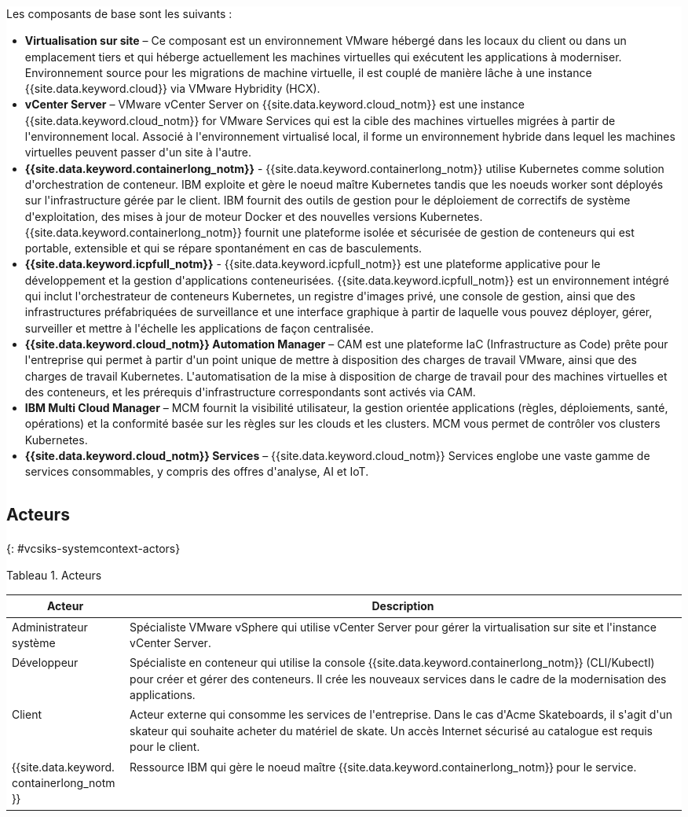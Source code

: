 Les composants de base sont les suivants :

- **Virtualisation sur site** – Ce composant est un environnement VMware hébergé dans les locaux du client ou dans un emplacement tiers et qui héberge actuellement les machines virtuelles qui exécutent les applications à moderniser. Environnement source pour les migrations de machine virtuelle, il est couplé de manière lâche à une instance {{site.data.keyword.cloud}} via VMware Hybridity (HCX).
- **vCenter Server** – VMware vCenter Server on {{site.data.keyword.cloud_notm}} est une instance {{site.data.keyword.cloud_notm}} for VMware Services qui est la cible des machines virtuelles migrées à partir de l'environnement local. Associé à l'environnement virtualisé local, il forme un environnement hybride dans lequel les machines virtuelles peuvent passer d'un site à l'autre.
- **{{site.data.keyword.containerlong_notm}}** - {{site.data.keyword.containerlong_notm}} utilise Kubernetes comme solution d'orchestration de conteneur. IBM exploite et gère le noeud maître Kubernetes tandis que les noeuds worker sont déployés sur l'infrastructure gérée par le client. IBM fournit des outils de gestion pour le déploiement de correctifs de système d'exploitation, des mises à jour de moteur Docker et des nouvelles versions Kubernetes. {{site.data.keyword.containerlong_notm}} fournit une plateforme isolée et sécurisée de gestion de conteneurs qui est portable, extensible et qui se répare spontanément en cas de basculements.
- **{{site.data.keyword.icpfull_notm}}** - {{site.data.keyword.icpfull_notm}} est une plateforme applicative pour le développement et la gestion d'applications conteneurisées. {{site.data.keyword.icpfull_notm}} est un environnement intégré qui inclut l'orchestrateur de conteneurs Kubernetes, un registre d'images privé, une console de gestion, ainsi que des infrastructures préfabriquées de surveillance et une interface graphique à partir de laquelle vous pouvez déployer, gérer, surveiller et mettre à l'échelle les applications de façon centralisée.
- **{{site.data.keyword.cloud_notm}} Automation Manager** – CAM est une plateforme IaC (Infrastructure as Code) prête pour l'entreprise qui permet à partir d'un point unique de mettre à disposition des charges de travail VMware, ainsi que des charges de travail Kubernetes. L'automatisation de la mise à disposition de charge de travail pour des machines virtuelles et des conteneurs, et les prérequis d'infrastructure correspondants sont activés via CAM.
- **IBM Multi Cloud Manager** – MCM fournit la visibilité utilisateur, la gestion orientée applications (règles, déploiements, santé, opérations) et la conformité basée sur les règles sur les clouds et les clusters. MCM vous permet de contrôler vos clusters Kubernetes.
- **{{site.data.keyword.cloud_notm}} Services** – {{site.data.keyword.cloud_notm}} Services englobe une vaste gamme de services consommables, y compris des offres d'analyse, AI et IoT.

## Acteurs
{: #vcsiks-systemcontext-actors}

Tableau 1. Acteurs

Acteur | Description
--|--
Administrateur système | Spécialiste VMware vSphere qui utilise vCenter Server pour gérer la virtualisation sur site et l'instance vCenter Server.
Développeur | Spécialiste en conteneur qui utilise la console {{site.data.keyword.containerlong_notm}} (CLI/Kubectl) pour créer et gérer des conteneurs. Il crée les nouveaux services dans le cadre de la modernisation des applications.
Client | Acteur externe qui consomme les services de l'entreprise. Dans le cas d'Acme Skateboards, il s'agit d'un skateur qui souhaite acheter du matériel de skate. Un accès Internet sécurisé au catalogue est requis pour le client.
{{site.data.keyword.containerlong_notm}} | Ressource IBM qui gère le noeud maître {{site.data.keyword.containerlong_notm}} pour le service.
